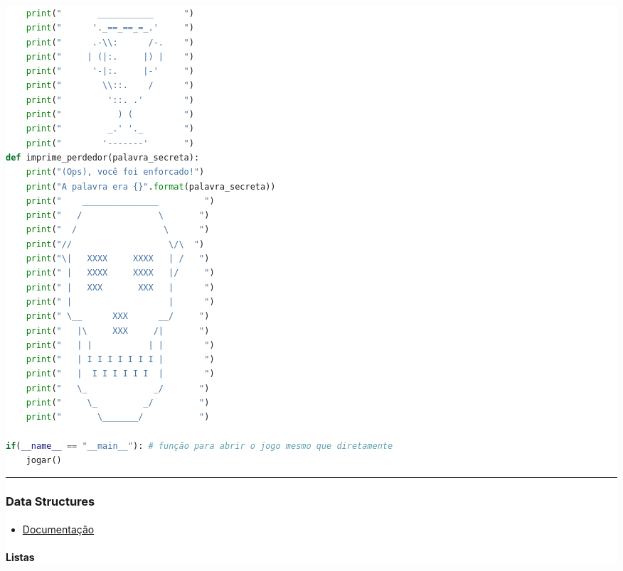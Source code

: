 ```python
    print("       ___________      ")
    print("      '._==_==_=_.'     ")
    print("      .-\\:      /-.    ")
    print("     | (|:.     |) |    ")
    print("      '-|:.     |-'     ")
    print("        \\::.    /      ")
    print("         '::. .'        ")
    print("           ) (          ")
    print("         _.' '._        ")
    print("        '-------'       ")
def imprime_perdedor(palavra_secreta):
    print("(Ops), você foi enforcado!")
    print("A palavra era {}".format(palavra_secreta))
    print("    _______________         ")
    print("   /               \       ")
    print("  /                 \      ")
    print("//                   \/\  ")
    print("\|   XXXX     XXXX   | /   ")
    print(" |   XXXX     XXXX   |/     ")
    print(" |   XXX       XXX   |      ")
    print(" |                   |      ")
    print(" \__      XXX      __/     ")
    print("   |\     XXX     /|       ")
    print("   | |           | |        ")
    print("   | I I I I I I I |        ")
    print("   |  I I I I I I  |        ")
    print("   \_             _/       ")
    print("     \_         _/         ")
    print("       \_______/           ")

if(__name__ == "__main__"): # função para abrir o jogo mesmo que diretamente
    jogar()
```

***

### Data Structures
- [Documentação](https://docs.python.org/3/tutorial/datastructures.html?highlight=data%20structures)

#### Listas